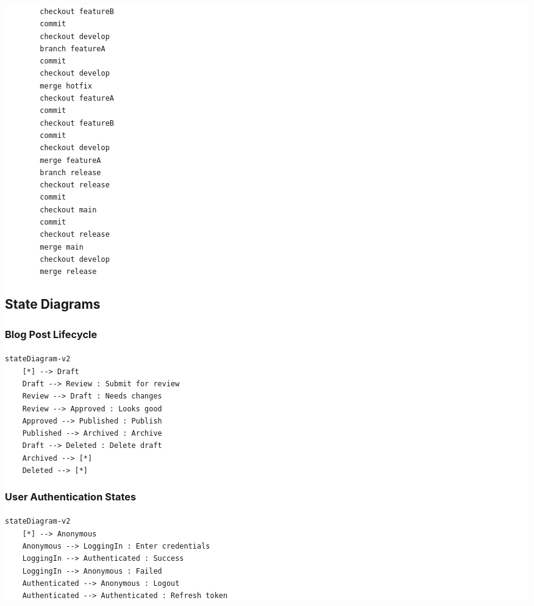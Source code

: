 ```mermaid
        checkout featureB
        commit
        checkout develop
        branch featureA
        commit
        checkout develop
        merge hotfix
        checkout featureA
        commit
        checkout featureB
        commit
        checkout develop
        merge featureA
        branch release
        checkout release
        commit
        checkout main
        commit
        checkout release
        merge main
        checkout develop
        merge release

```

## State Diagrams

### Blog Post Lifecycle
```mermaid
stateDiagram-v2
    [*] --> Draft
    Draft --> Review : Submit for review
    Review --> Draft : Needs changes
    Review --> Approved : Looks good
    Approved --> Published : Publish
    Published --> Archived : Archive
    Draft --> Deleted : Delete draft
    Archived --> [*]
    Deleted --> [*]
```

### User Authentication States
```mermaid
stateDiagram-v2
    [*] --> Anonymous
    Anonymous --> LoggingIn : Enter credentials
    LoggingIn --> Authenticated : Success
    LoggingIn --> Anonymous : Failed
    Authenticated --> Anonymous : Logout
    Authenticated --> Authenticated : Refresh token
```
